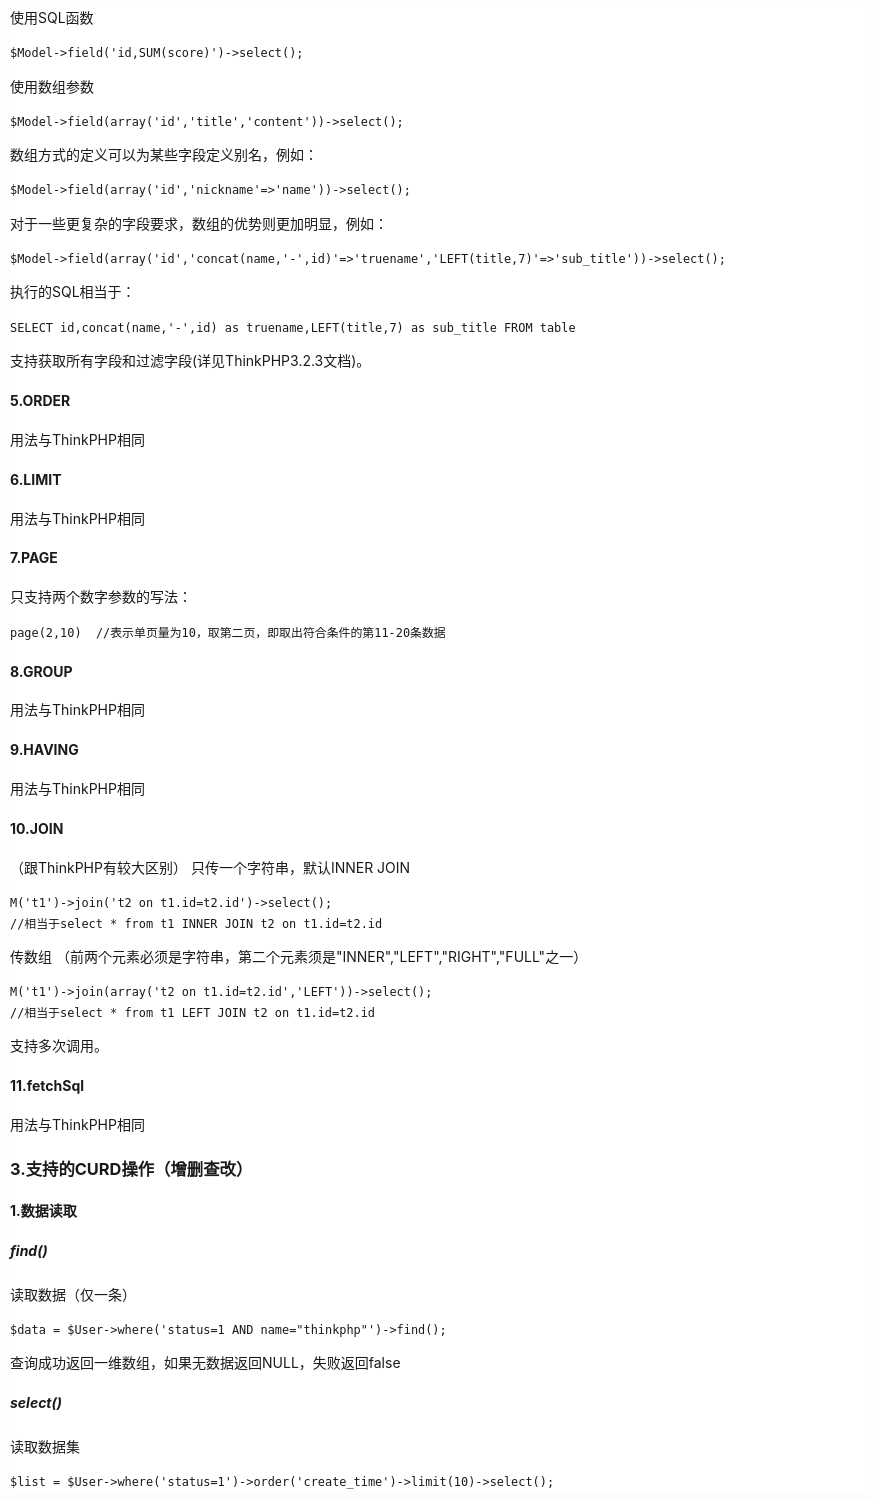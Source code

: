 使用SQL函数
```
$Model->field('id,SUM(score)')->select();
```
使用数组参数
```
$Model->field(array('id','title','content'))->select();
```
数组方式的定义可以为某些字段定义别名，例如：
```
$Model->field(array('id','nickname'=>'name'))->select();
```
对于一些更复杂的字段要求，数组的优势则更加明显，例如：
```
$Model->field(array('id','concat(name,'-',id)'=>'truename','LEFT(title,7)'=>'sub_title'))->select();
```
执行的SQL相当于：
```
SELECT id,concat(name,'-',id) as truename,LEFT(title,7) as sub_title FROM table
```
支持获取所有字段和过滤字段(详见ThinkPHP3.2.3文档)。
#### 5.ORDER
用法与ThinkPHP相同
#### 6.LIMIT
用法与ThinkPHP相同
#### 7.PAGE
只支持两个数字参数的写法：
```
page(2,10)  //表示单页量为10，取第二页，即取出符合条件的第11-20条数据
```
#### 8.GROUP
用法与ThinkPHP相同
#### 9.HAVING
用法与ThinkPHP相同
#### 10.JOIN
（跟ThinkPHP有较大区别）
只传一个字符串，默认INNER JOIN
```
M('t1')->join('t2 on t1.id=t2.id')->select();
//相当于select * from t1 INNER JOIN t2 on t1.id=t2.id
```
传数组
（前两个元素必须是字符串，第二个元素须是"INNER","LEFT","RIGHT","FULL"之一）
```
M('t1')->join(array('t2 on t1.id=t2.id','LEFT'))->select();
//相当于select * from t1 LEFT JOIN t2 on t1.id=t2.id
```
支持多次调用。
#### 11.fetchSql
用法与ThinkPHP相同
### 3.支持的CURD操作（增删查改）
#### 1.数据读取
##### find()
读取数据（仅一条）
```
$data = $User->where('status=1 AND name="thinkphp"')->find();
```
查询成功返回一维数组，如果无数据返回NULL，失败返回false
##### select()
读取数据集
```
$list = $User->where('status=1')->order('create_time')->limit(10)->select();
```
